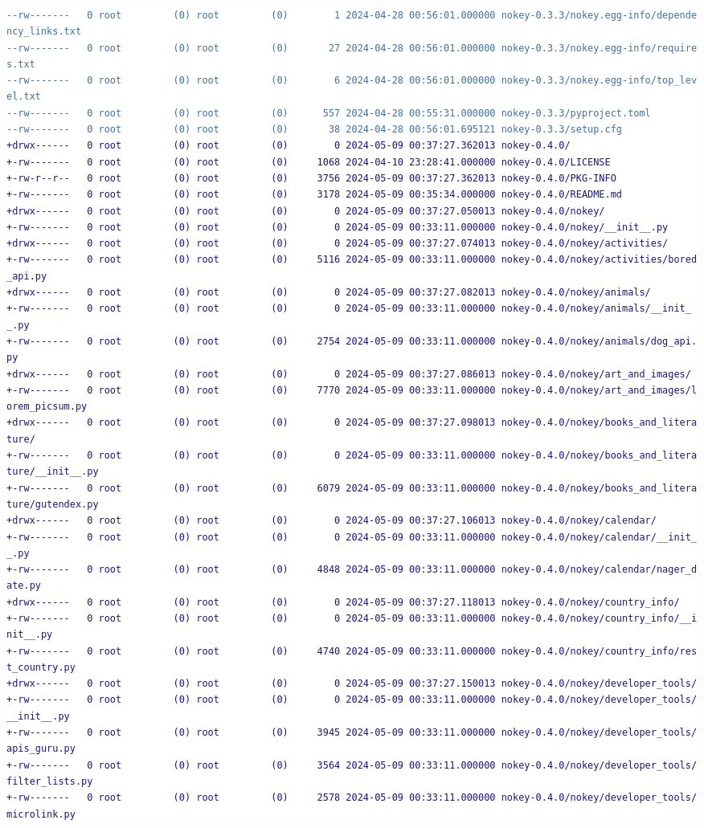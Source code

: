 ```diff
--rw-------   0 root         (0) root         (0)        1 2024-04-28 00:56:01.000000 nokey-0.3.3/nokey.egg-info/dependency_links.txt
--rw-------   0 root         (0) root         (0)       27 2024-04-28 00:56:01.000000 nokey-0.3.3/nokey.egg-info/requires.txt
--rw-------   0 root         (0) root         (0)        6 2024-04-28 00:56:01.000000 nokey-0.3.3/nokey.egg-info/top_level.txt
--rw-------   0 root         (0) root         (0)      557 2024-04-28 00:55:31.000000 nokey-0.3.3/pyproject.toml
--rw-------   0 root         (0) root         (0)       38 2024-04-28 00:56:01.695121 nokey-0.3.3/setup.cfg
+drwx------   0 root         (0) root         (0)        0 2024-05-09 00:37:27.362013 nokey-0.4.0/
+-rw-------   0 root         (0) root         (0)     1068 2024-04-10 23:28:41.000000 nokey-0.4.0/LICENSE
+-rw-r--r--   0 root         (0) root         (0)     3756 2024-05-09 00:37:27.362013 nokey-0.4.0/PKG-INFO
+-rw-------   0 root         (0) root         (0)     3178 2024-05-09 00:35:34.000000 nokey-0.4.0/README.md
+drwx------   0 root         (0) root         (0)        0 2024-05-09 00:37:27.050013 nokey-0.4.0/nokey/
+-rw-------   0 root         (0) root         (0)        0 2024-05-09 00:33:11.000000 nokey-0.4.0/nokey/__init__.py
+drwx------   0 root         (0) root         (0)        0 2024-05-09 00:37:27.074013 nokey-0.4.0/nokey/activities/
+-rw-------   0 root         (0) root         (0)     5116 2024-05-09 00:33:11.000000 nokey-0.4.0/nokey/activities/bored_api.py
+drwx------   0 root         (0) root         (0)        0 2024-05-09 00:37:27.082013 nokey-0.4.0/nokey/animals/
+-rw-------   0 root         (0) root         (0)        0 2024-05-09 00:33:11.000000 nokey-0.4.0/nokey/animals/__init__.py
+-rw-------   0 root         (0) root         (0)     2754 2024-05-09 00:33:11.000000 nokey-0.4.0/nokey/animals/dog_api.py
+drwx------   0 root         (0) root         (0)        0 2024-05-09 00:37:27.086013 nokey-0.4.0/nokey/art_and_images/
+-rw-------   0 root         (0) root         (0)     7770 2024-05-09 00:33:11.000000 nokey-0.4.0/nokey/art_and_images/lorem_picsum.py
+drwx------   0 root         (0) root         (0)        0 2024-05-09 00:37:27.098013 nokey-0.4.0/nokey/books_and_literature/
+-rw-------   0 root         (0) root         (0)        0 2024-05-09 00:33:11.000000 nokey-0.4.0/nokey/books_and_literature/__init__.py
+-rw-------   0 root         (0) root         (0)     6079 2024-05-09 00:33:11.000000 nokey-0.4.0/nokey/books_and_literature/gutendex.py
+drwx------   0 root         (0) root         (0)        0 2024-05-09 00:37:27.106013 nokey-0.4.0/nokey/calendar/
+-rw-------   0 root         (0) root         (0)        0 2024-05-09 00:33:11.000000 nokey-0.4.0/nokey/calendar/__init__.py
+-rw-------   0 root         (0) root         (0)     4848 2024-05-09 00:33:11.000000 nokey-0.4.0/nokey/calendar/nager_date.py
+drwx------   0 root         (0) root         (0)        0 2024-05-09 00:37:27.118013 nokey-0.4.0/nokey/country_info/
+-rw-------   0 root         (0) root         (0)        0 2024-05-09 00:33:11.000000 nokey-0.4.0/nokey/country_info/__init__.py
+-rw-------   0 root         (0) root         (0)     4740 2024-05-09 00:33:11.000000 nokey-0.4.0/nokey/country_info/rest_country.py
+drwx------   0 root         (0) root         (0)        0 2024-05-09 00:37:27.150013 nokey-0.4.0/nokey/developer_tools/
+-rw-------   0 root         (0) root         (0)        0 2024-05-09 00:33:11.000000 nokey-0.4.0/nokey/developer_tools/__init__.py
+-rw-------   0 root         (0) root         (0)     3945 2024-05-09 00:33:11.000000 nokey-0.4.0/nokey/developer_tools/apis_guru.py
+-rw-------   0 root         (0) root         (0)     3564 2024-05-09 00:33:11.000000 nokey-0.4.0/nokey/developer_tools/filter_lists.py
+-rw-------   0 root         (0) root         (0)     2578 2024-05-09 00:33:11.000000 nokey-0.4.0/nokey/developer_tools/microlink.py
```